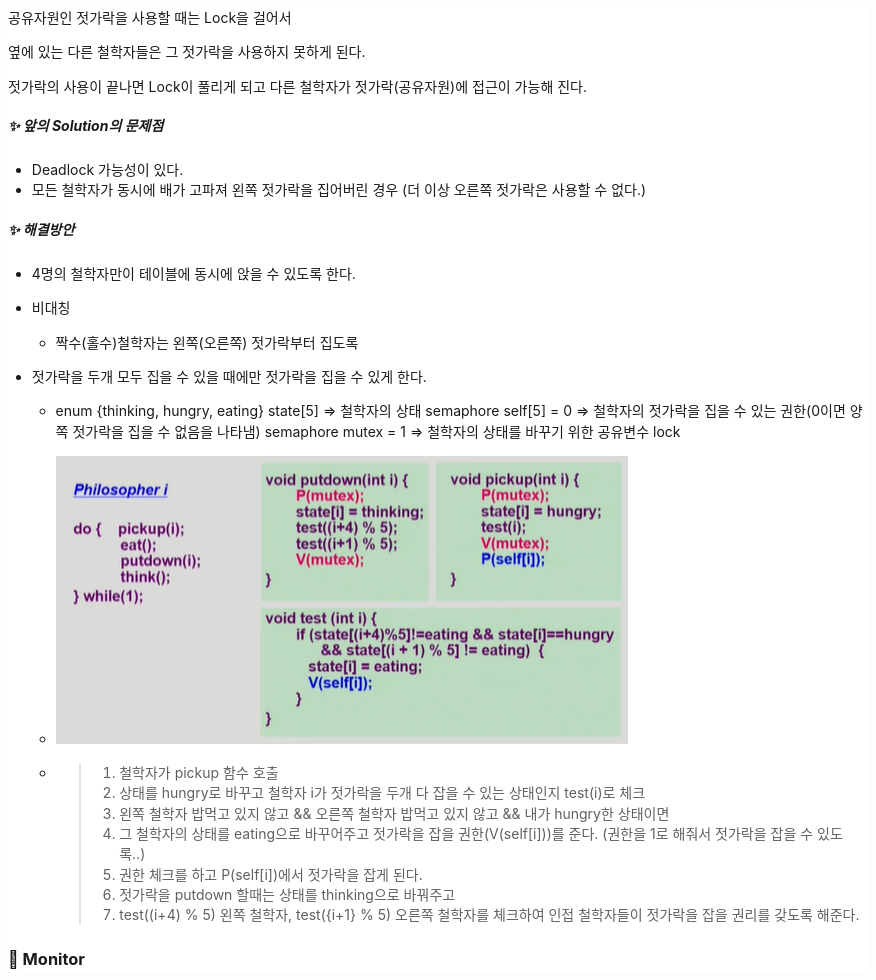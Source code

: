 공유자원인 젓가락을 사용할 때는 Lock을 걸어서

옆에 있는 다른 철학자들은 그 젓가락을 사용하지 못하게 된다.

젓가락의 사용이 끝나면 Lock이 풀리게 되고 다른 철학자가 젓가락(공유자원)에 접근이 가능해 진다.



##### ✨ 앞의 Solution의 문제점

- Deadlock 가능성이 있다.
- 모든 철학자가 동시에 배가 고파져 왼쪽 젓가락을 집어버린 경우 
  (더 이상 오른쪽 젓가락은 사용할 수 없다.)



##### ✨ 해결방안

- 4명의 철학자만이 테이블에 동시에 앉을 수 있도록 한다.

- 비대칭

  - 짝수(홀수)철학자는 왼쪽(오른쪽) 젓가락부터 집도록

- 젓가락을 두개 모두 집을 수 있을 때에만 젓가락을 집을 수 있게 한다.

  - enum {thinking, hungry, eating} state[5] => 철학자의 상태
    semaphore self[5] = 0 => 철학자의 젓가락을 집을 수 있는 권한(0이면 양쪽 젓가락을 집을 수 없음을 나타냄)
    semaphore mutex = 1 => 철학자의 상태를 바꾸기 위한 공유변수 lock

  - ![](./image/60.png)

  - > 1. 철학자가 pickup 함수 호출
    > 2. 상태를 hungry로 바꾸고 철학자 i가 젓가락을 두개 다 잡을 수 있는 상태인지 test(i)로 체크
    > 3. 왼쪽 철학자 밥먹고 있지 않고 && 오른쪽 철학자 밥먹고 있지 않고 && 내가 hungry한 상태이면
    > 4. 그 철학자의 상태를 eating으로 바꾸어주고 젓가락을 잡을 권한(V(self[i]))를 준다.
    >    (권한을 1로 해줘서 젓가락을 잡을 수 있도록..)
    > 5. 권한 체크를 하고 P(self[i])에서 젓가락을 잡게 된다.
    > 6. 젓가락을 putdown 할때는 상태를 thinking으로 바꿔주고
    > 7. test((i+4) % 5) 왼쪽 철학자, test({i+1} % 5) 오른쪽 철학자를 체크하여 인접 철학자들이 젓가락을 잡을 권리를 갖도록 해준다.



### 📕 Monitor

